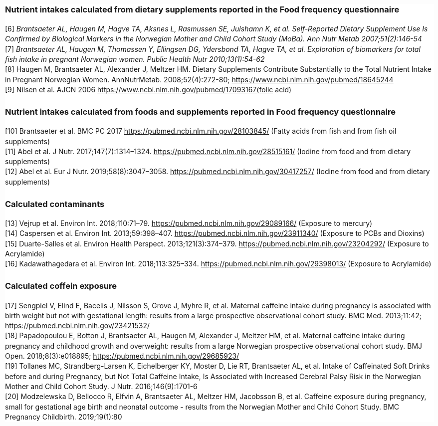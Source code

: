 ### Nutrient intakes calculated from dietary supplements reported in the Food frequency questionnaire
<a id="3">[6]</a> _Brantsaeter AL, Haugen M, Hagve TA, Aksnes L, Rasmussen SE, Julshamn K, et al. Self-Reported Dietary Supplement Use Is Confirmed by Biological Markers in the Norwegian Mother and Child Cohort Study (MoBa). Ann Nutr Metab 2007;51(2):146-54_ <br>
<a id="6">[7]</a> _Brantsaeter AL, Haugen M, Thomassen Y, Ellingsen DG, Ydersbond TA, Hagve TA, et al. Exploration of biomarkers for total fish intake in pregnant Norwegian women. Public Health Nutr 2010;13(1):54-62_ <br>
<a id="6">[8]</a> Haugen M, Brantsaeter AL, Alexander J, Meltzer HM. Dietary Supplements Contribute Substantially to the Total Nutrient Intake in Pregnant Norwegian Women. AnnNutrMetab. 2008;52(4):272-80; https://www.ncbi.nlm.nih.gov/pubmed/18645244 <br>
<a id="6">[9]</a> Nilsen et al. AJCN 2006 https://www.ncbi.nlm.nih.gov/pubmed/17093167(folic acid) <br>

### Nutrient intakes calculated from foods and supplements reported in Food frequency questionnaire
<a id="6">[10]</a> Brantsaeter et al. BMC PC 2017 https://pubmed.ncbi.nlm.nih.gov/28103845/ (Fatty acids from fish and from fish oil supplements) <br>
<a id="6">[11]</a> Abel et al. J Nutr. 2017;147(7):1314–1324. https://pubmed.ncbi.nlm.nih.gov/28515161/ (Iodine from food and from dietary supplements) <br>
<a id="6">[12]</a> Abel et al. Eur J Nutr. 2019;58(8):3047–3058. https://pubmed.ncbi.nlm.nih.gov/30417257/ (Iodine from food and from dietary supplements) <br>

### Calculated contaminants
<a id="6">[13]</a> Vejrup et al. Environ Int. 2018;110:71–79. https://pubmed.ncbi.nlm.nih.gov/29089166/ (Exposure to mercury) <br>
<a id="6">[14]</a> Caspersen et al. Environ Int. 2013;59:398–407. https://pubmed.ncbi.nlm.nih.gov/23911340/ (Exposure to PCBs and Dioxins) <br>
<a id="6">[15]</a> Duarte-Salles et al. Environ Health Perspect. 2013;121(3):374–379. https://pubmed.ncbi.nlm.nih.gov/23204292/ (Exposure to Acrylamide) <br>
<a id="6">[16]</a> Kadawathagedara et al. Environ Int. 2018;113:325–334. https://pubmed.ncbi.nlm.nih.gov/29398013/ (Exposure to Acrylamide) <br>

### Calculated coffein exposure
<a id="6">[17]</a> Sengpiel V, Elind E, Bacelis J, Nilsson S, Grove J, Myhre R, et al. Maternal caffeine intake during pregnancy is associated with birth weight but not with gestational length: results from a large prospective observational cohort study. BMC Med. 2013;11:42; https://pubmed.ncbi.nlm.nih.gov/23421532/  <br>
<a id="6">[18]</a> Papadopoulou E, Botton J, Brantsaeter AL, Haugen M, Alexander J, Meltzer HM, et al. Maternal caffeine intake during pregnancy and childhood growth and overweight: results from a large Norwegian prospective observational cohort study. BMJ Open. 2018;8(3):e018895; https://pubmed.ncbi.nlm.nih.gov/29685923/ <br>
<a id="6">[19]</a> Tollanes MC, Strandberg-Larsen K, Eichelberger KY, Moster D, Lie RT, Brantsaeter AL, et al. Intake of Caffeinated Soft Drinks before and during Pregnancy, but Not Total Caffeine Intake, Is Associated with Increased Cerebral Palsy Risk in the Norwegian Mother and Child Cohort Study. J Nutr. 2016;146(9):1701-6 <br>
<a id="6">[20]</a> Modzelewska D, Bellocco R, Elfvin A, Brantsaeter AL, Meltzer HM, Jacobsson B, et al. Caffeine exposure during pregnancy, small for gestational age birth and neonatal outcome - results from the Norwegian Mother and Child Cohort Study. BMC Pregnancy Childbirth. 2019;19(1):80 <br>

